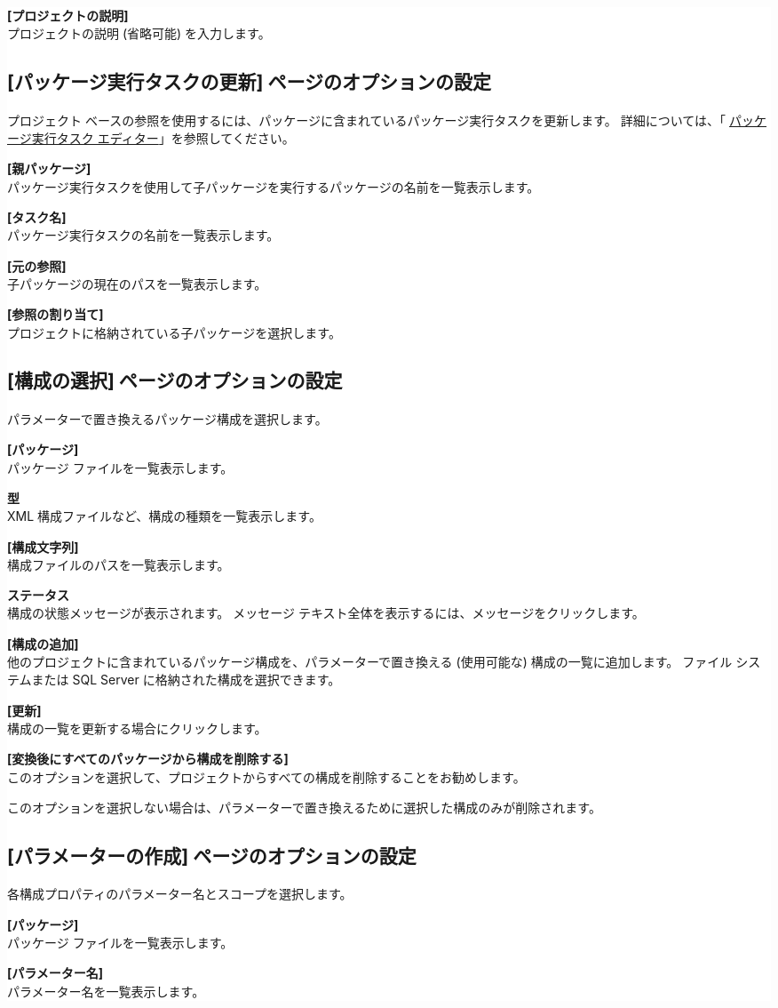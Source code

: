  **[プロジェクトの説明]**  
 プロジェクトの説明 (省略可能) を入力します。  
  
##  <a name="executePackage"></a> [パッケージ実行タスクの更新] ページのオプションの設定  
 プロジェクト ベースの参照を使用するには、パッケージに含まれているパッケージ実行タスクを更新します。 詳細については、「 [パッケージ実行タスク エディター](../../2014/integration-services/execute-package-task-editor.md)」を参照してください。  
  
 **[親パッケージ]**  
 パッケージ実行タスクを使用して子パッケージを実行するパッケージの名前を一覧表示します。  
  
 **[タスク名]**  
 パッケージ実行タスクの名前を一覧表示します。  
  
 **[元の参照]**  
 子パッケージの現在のパスを一覧表示します。  
  
 **[参照の割り当て]**  
 プロジェクトに格納されている子パッケージを選択します。  
  
##  <a name="configurations"></a> [構成の選択] ページのオプションの設定  
 パラメーターで置き換えるパッケージ構成を選択します。  
  
 **[パッケージ]**  
 パッケージ ファイルを一覧表示します。  
  
 **型**  
 XML 構成ファイルなど、構成の種類を一覧表示します。  
  
 **[構成文字列]**  
 構成ファイルのパスを一覧表示します。  
  
 **ステータス**  
 構成の状態メッセージが表示されます。 メッセージ テキスト全体を表示するには、メッセージをクリックします。  
  
 **[構成の追加]**  
 他のプロジェクトに含まれているパッケージ構成を、パラメーターで置き換える (使用可能な) 構成の一覧に追加します。 ファイル システムまたは SQL Server に格納された構成を選択できます。  
  
 **[更新]**  
 構成の一覧を更新する場合にクリックします。  
  
 **[変換後にすべてのパッケージから構成を削除する]**  
 このオプションを選択して、プロジェクトからすべての構成を削除することをお勧めします。  
  
 このオプションを選択しない場合は、パラメーターで置き換えるために選択した構成のみが削除されます。  
  
##  <a name="createParameters"></a> [パラメーターの作成] ページのオプションの設定  
 各構成プロパティのパラメーター名とスコープを選択します。  
  
 **[パッケージ]**  
 パッケージ ファイルを一覧表示します。  
  
 **[パラメーター名]**  
 パラメーター名を一覧表示します。  
  